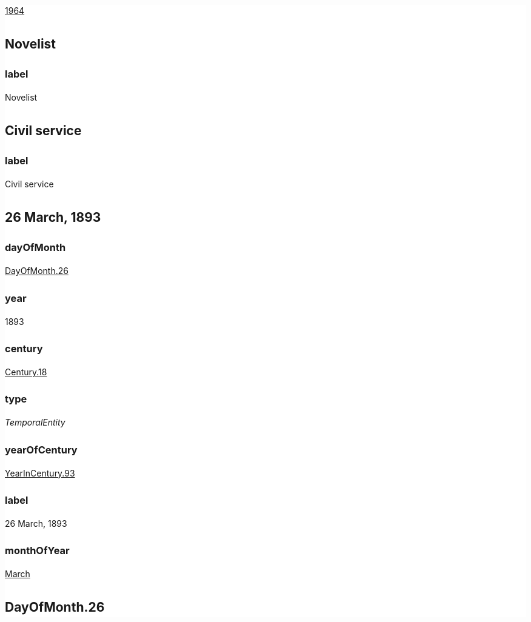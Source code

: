 
[1964](#1964)

## Novelist

### label


Novelist

## Civil service

### label


Civil service

## 26 March, 1893

### dayOfMonth


[DayOfMonth.26](#DayOfMonth.26)

### year


1893

### century


[Century.18](#Century.18)

### type


*TemporalEntity*

### yearOfCentury


[YearInCentury.93](#YearInCentury.93)

### label


26 March, 1893

### monthOfYear


[March](#March)

## DayOfMonth.26
